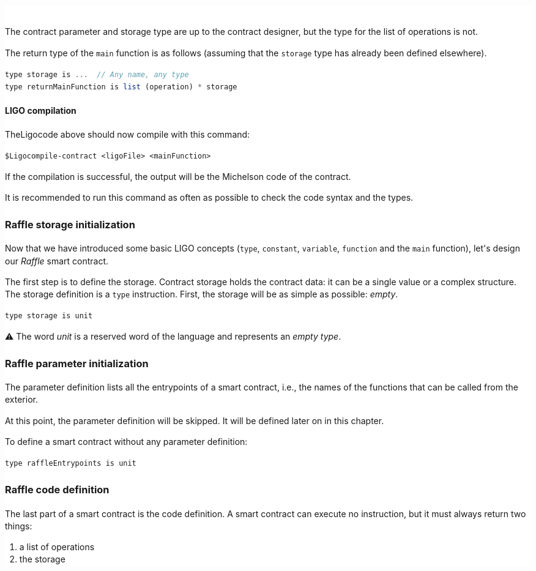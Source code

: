 <br/>

The contract parameter and storage type are up to the contract designer, but the type for the list of operations is not.

The return type of the `main` function is as follows (assuming that the `storage` type has already been defined elsewhere).

```js
type storage is ...  // Any name, any type
type returnMainFunction is list (operation) * storage
```

#### LIGO compilation

TheLigocode above should now compile with this command:

```shell
$Ligocompile-contract <ligoFile> <mainFunction>
```

If the compilation is successful, the output will be the Michelson code of the contract.

It is recommended to run this command as often as possible to check the code syntax and the types.

### Raffle storage initialization

Now that we have introduced some basic LIGO concepts (`type`, `constant`, `variable`, `function` and the `main` function), let's design our _Raffle_ smart contract.

The first step is to define the storage. Contract storage holds the contract data: it can be a single value or a complex structure. The storage definition is a `type` instruction. First, the storage will be as simple as possible: _empty_.

```js
type storage is unit
```

⚠️ The word _unit_ is a reserved word of the language and represents an _empty type_.

### Raffle parameter initialization

The parameter definition lists all the entrypoints of a smart contract, i.e., the names of the functions that can be called from the exterior.

At this point, the parameter definition will be skipped. It will be defined later on in this chapter.

To define a smart contract without any parameter definition:

```js
type raffleEntrypoints is unit
```

### Raffle code definition

The last part of a smart contract is the code definition. A smart contract can execute no instruction, but it must always return two things:

1. a list of operations
2. the storage
